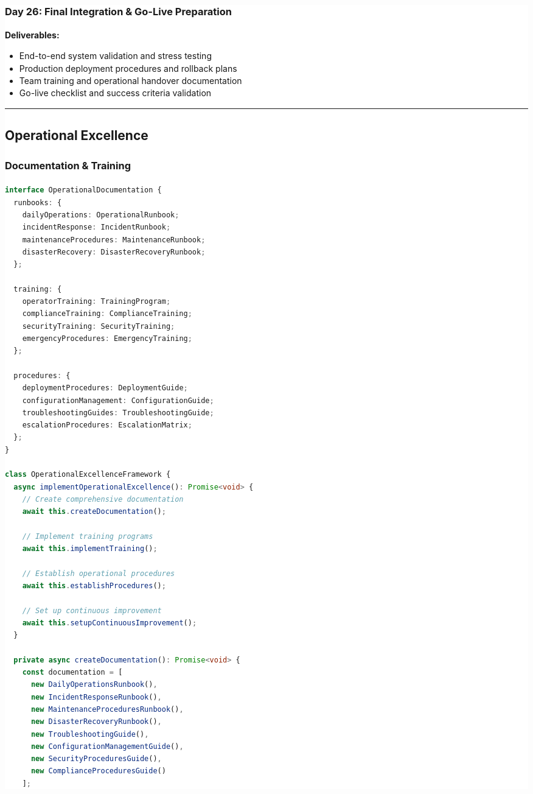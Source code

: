 ### **Day 26: Final Integration & Go-Live Preparation**
**Deliverables:**
- End-to-end system validation and stress testing
- Production deployment procedures and rollback plans
- Team training and operational handover documentation
- Go-live checklist and success criteria validation

---

## **Operational Excellence**

### **Documentation & Training**
```typescript
interface OperationalDocumentation {
  runbooks: {
    dailyOperations: OperationalRunbook;
    incidentResponse: IncidentRunbook;
    maintenanceProcedures: MaintenanceRunbook;
    disasterRecovery: DisasterRecoveryRunbook;
  };
  
  training: {
    operatorTraining: TrainingProgram;
    complianceTraining: ComplianceTraining;
    securityTraining: SecurityTraining;
    emergencyProcedures: EmergencyTraining;
  };
  
  procedures: {
    deploymentProcedures: DeploymentGuide;
    configurationManagement: ConfigurationGuide;
    troubleshootingGuides: TroubleshootingGuide;
    escalationProcedures: EscalationMatrix;
  };
}

class OperationalExcellenceFramework {
  async implementOperationalExcellence(): Promise<void> {
    // Create comprehensive documentation
    await this.createDocumentation();
    
    // Implement training programs
    await this.implementTraining();
    
    // Establish operational procedures
    await this.establishProcedures();
    
    // Set up continuous improvement
    await this.setupContinuousImprovement();
  }
  
  private async createDocumentation(): Promise<void> {
    const documentation = [
      new DailyOperationsRunbook(),
      new IncidentResponseRunbook(),
      new MaintenanceProceduresRunbook(),
      new DisasterRecoveryRunbook(),
      new TroubleshootingGuide(),
      new ConfigurationManagementGuide(),
      new SecurityProceduresGuide(),
      new ComplianceProceduresGuide()
    ];
```